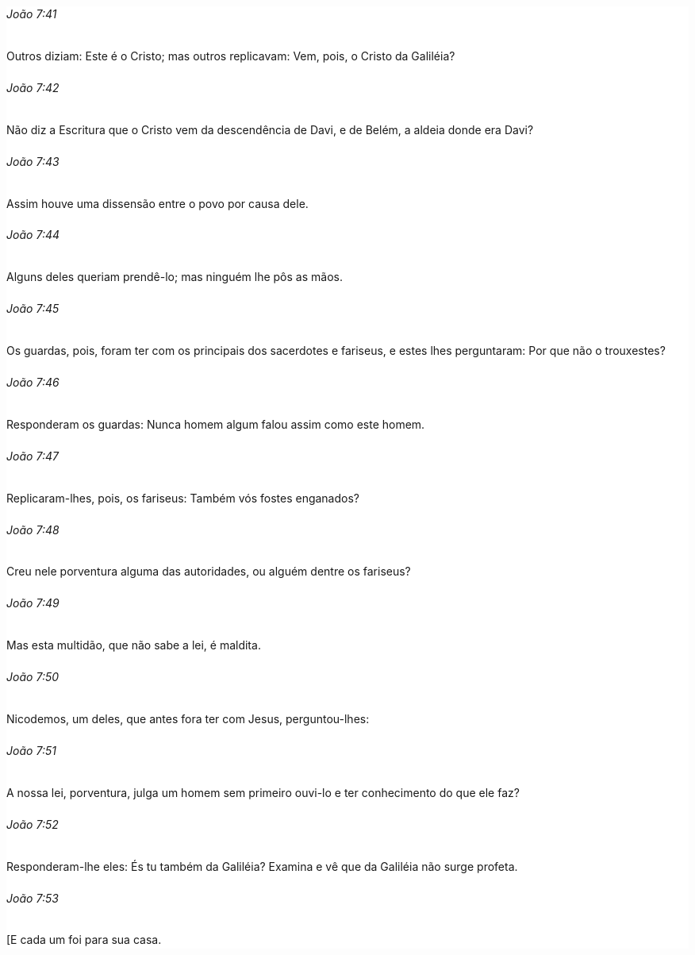 ###### João 7:41

Outros diziam: Este é o Cristo; mas outros replicavam: Vem, pois, o Cristo da Galiléia?

###### João 7:42

Não diz a Escritura que o Cristo vem da descendência de Davi, e de Belém, a aldeia donde era Davi?

###### João 7:43

Assim houve uma dissensão entre o povo por causa dele.

###### João 7:44

Alguns deles queriam prendê-lo; mas ninguém lhe pôs as mãos.

###### João 7:45

Os guardas, pois, foram ter com os principais dos sacerdotes e fariseus, e estes lhes perguntaram: Por que não o trouxestes?

###### João 7:46

Responderam os guardas: Nunca homem algum falou assim como este homem.

###### João 7:47

Replicaram-lhes, pois, os fariseus: Também vós fostes enganados?

###### João 7:48

Creu nele porventura alguma das autoridades, ou alguém dentre os fariseus?

###### João 7:49

Mas esta multidão, que não sabe a lei, é maldita.

###### João 7:50

Nicodemos, um deles, que antes fora ter com Jesus, perguntou-lhes:

###### João 7:51

A nossa lei, porventura, julga um homem sem primeiro ouvi-lo e ter conhecimento do que ele faz?

###### João 7:52

Responderam-lhe eles: És tu também da Galiléia? Examina e vê que da Galiléia não surge profeta.

###### João 7:53

[E cada um foi para sua casa.

